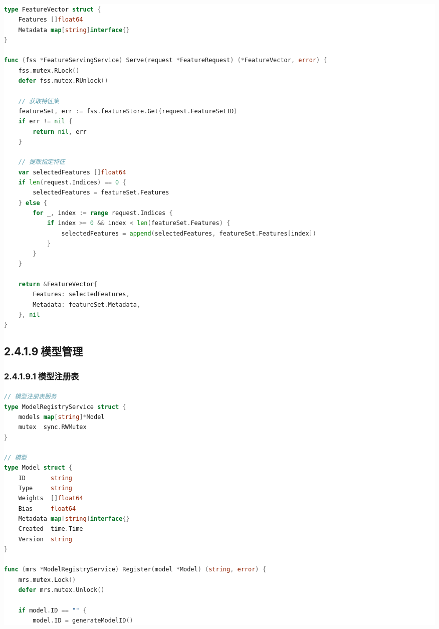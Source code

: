 ```go
type FeatureVector struct {
    Features []float64
    Metadata map[string]interface{}
}

func (fss *FeatureServingService) Serve(request *FeatureRequest) (*FeatureVector, error) {
    fss.mutex.RLock()
    defer fss.mutex.RUnlock()
    
    // 获取特征集
    featureSet, err := fss.featureStore.Get(request.FeatureSetID)
    if err != nil {
        return nil, err
    }
    
    // 提取指定特征
    var selectedFeatures []float64
    if len(request.Indices) == 0 {
        selectedFeatures = featureSet.Features
    } else {
        for _, index := range request.Indices {
            if index >= 0 && index < len(featureSet.Features) {
                selectedFeatures = append(selectedFeatures, featureSet.Features[index])
            }
        }
    }
    
    return &FeatureVector{
        Features: selectedFeatures,
        Metadata: featureSet.Metadata,
    }, nil
}

```

## 2.4.1.9 模型管理

### 2.4.1.9.1 模型注册表

```go
// 模型注册表服务
type ModelRegistryService struct {
    models map[string]*Model
    mutex  sync.RWMutex
}

// 模型
type Model struct {
    ID       string
    Type     string
    Weights  []float64
    Bias     float64
    Metadata map[string]interface{}
    Created  time.Time
    Version  string
}

func (mrs *ModelRegistryService) Register(model *Model) (string, error) {
    mrs.mutex.Lock()
    defer mrs.mutex.Unlock()
    
    if model.ID == "" {
        model.ID = generateModelID()
```